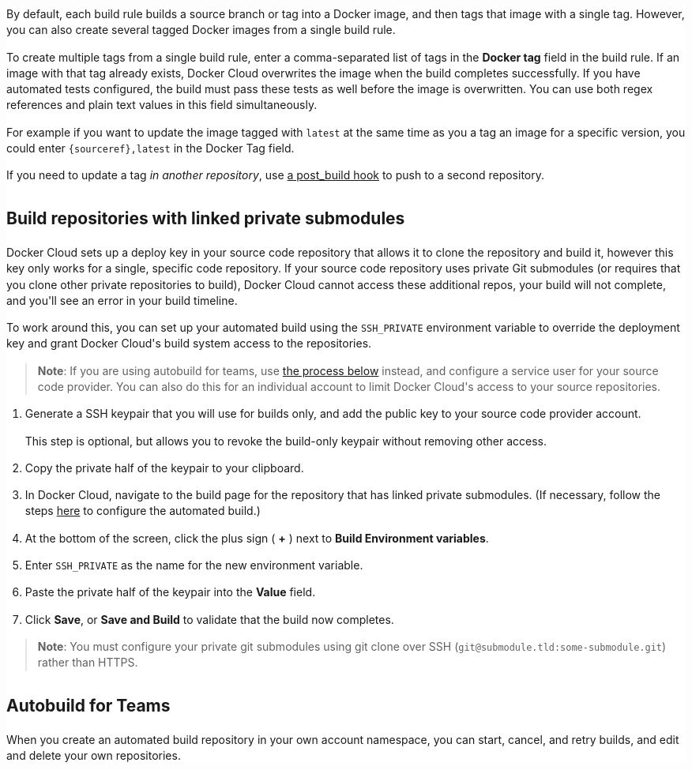 By default, each build rule builds a source branch or tag into a Docker image, and then tags that image with a single tag. However, you can also create several tagged Docker images from a single build rule.

To create multiple tags from a single build rule, enter a comma-separated list of tags in the **Docker tag** field in the build rule. If an image with that tag already exists, Docker Cloud overwrites the image when the build completes successfully. If you have automated tests configured, the build must pass these tests as well before the image is overwritten. You can use both regex references and plain text values in this field simultaneously.

For example if you want to update the image tagged with `latest` at the same time as you a tag an image for a specific version, you could enter `{sourceref},latest` in the Docker Tag field.

If you need to update a tag *in another repository*, use [a post_build hook](advanced.md#push-to-multiple-tags) to push to a second repository.

## Build repositories with linked private submodules

Docker Cloud sets up a deploy key in your source code repository that allows it to clone the repository and build it, however this key only works for a single, specific code repository. If your source code repository uses private Git submodules (or requires that you clone other private repositories to build), Docker Cloud cannot access these additional repos, your build will not complete, and you'll see an error in your build timeline.

To work around this, you can set up your automated build using the `SSH_PRIVATE` environment variable to override the deployment key and grant Docker Cloud's build system access to the repositories.

> **Note**: If you are using autobuild for teams, use [the process below](automated-build.md#service-users-for-team-autobuilds) instead, and configure a service user for your source code provider. You can also do this for an individual account to limit Docker Cloud's access to your source repositories.

1. Generate a SSH keypair that you will use for builds only, and add the public key to your source code provider account.
    
    This step is optional, but allows you to revoke the build-only keypair without removing other access.

2. Copy the private half of the keypair to your clipboard.

3. In Docker Cloud, navigate to the build page for the repository that has linked private submodules. (If necessary, follow the steps [here](automated-build.md#configure-automated-build-settings) to configure the automated build.)
4. At the bottom of the screen, click the plus sign ( **+** ) next to **Build Environment variables**.
5. Enter `SSH_PRIVATE` as the name for the new environment variable.
6. Paste the private half of the keypair into the **Value** field.
7. Click **Save**, or **Save and Build** to validate that the build now completes.

> **Note**: You must configure your private git submodules using git clone over SSH (`git@submodule.tld:some-submodule.git`) rather than HTTPS.

## Autobuild for Teams

When you create an automated build repository in your own account namespace, you can start, cancel, and retry builds, and edit and delete your own repositories.

